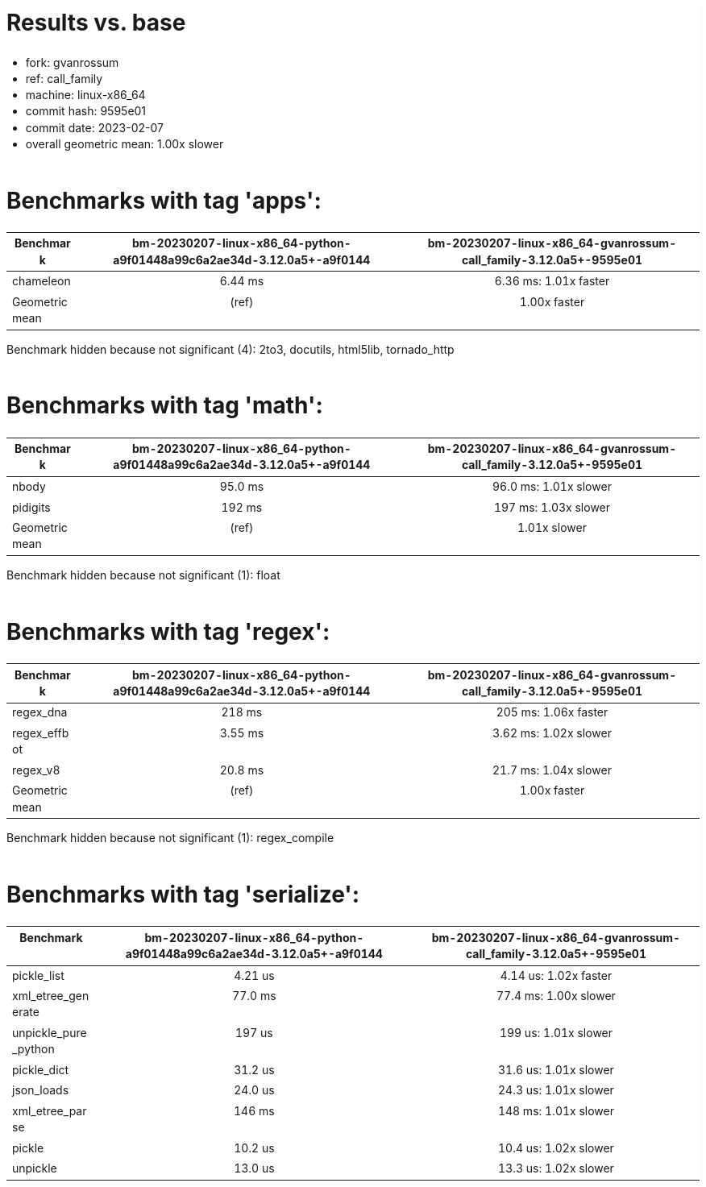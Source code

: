 
# Results vs. base

- fork: gvanrossum
- ref: call_family
- machine: linux-x86_64
- commit hash: 9595e01
- commit date: 2023-02-07
- overall geometric mean: 1.00x slower

Benchmarks with tag 'apps':
===========================

| Benchmark      | bm-20230207-linux-x86_64-python-a9f01448a99c6a2ae34d-3.12.0a5+-a9f0144 | bm-20230207-linux-x86_64-gvanrossum-call_family-3.12.0a5+-9595e01 |
|----------------|:----------------------------------------------------------------------:|:-----------------------------------------------------------------:|
| chameleon      | 6.44 ms                                                                | 6.36 ms: 1.01x faster                                             |
| Geometric mean | (ref)                                                                  | 1.00x faster                                                      |

Benchmark hidden because not significant (4): 2to3, docutils, html5lib, tornado_http

Benchmarks with tag 'math':
===========================

| Benchmark      | bm-20230207-linux-x86_64-python-a9f01448a99c6a2ae34d-3.12.0a5+-a9f0144 | bm-20230207-linux-x86_64-gvanrossum-call_family-3.12.0a5+-9595e01 |
|----------------|:----------------------------------------------------------------------:|:-----------------------------------------------------------------:|
| nbody          | 95.0 ms                                                                | 96.0 ms: 1.01x slower                                             |
| pidigits       | 192 ms                                                                 | 197 ms: 1.03x slower                                              |
| Geometric mean | (ref)                                                                  | 1.01x slower                                                      |

Benchmark hidden because not significant (1): float

Benchmarks with tag 'regex':
============================

| Benchmark      | bm-20230207-linux-x86_64-python-a9f01448a99c6a2ae34d-3.12.0a5+-a9f0144 | bm-20230207-linux-x86_64-gvanrossum-call_family-3.12.0a5+-9595e01 |
|----------------|:----------------------------------------------------------------------:|:-----------------------------------------------------------------:|
| regex_dna      | 218 ms                                                                 | 205 ms: 1.06x faster                                              |
| regex_effbot   | 3.55 ms                                                                | 3.62 ms: 1.02x slower                                             |
| regex_v8       | 20.8 ms                                                                | 21.7 ms: 1.04x slower                                             |
| Geometric mean | (ref)                                                                  | 1.00x faster                                                      |

Benchmark hidden because not significant (1): regex_compile

Benchmarks with tag 'serialize':
================================

| Benchmark            | bm-20230207-linux-x86_64-python-a9f01448a99c6a2ae34d-3.12.0a5+-a9f0144 | bm-20230207-linux-x86_64-gvanrossum-call_family-3.12.0a5+-9595e01 |
|----------------------|:----------------------------------------------------------------------:|:-----------------------------------------------------------------:|
| pickle_list          | 4.21 us                                                                | 4.14 us: 1.02x faster                                             |
| xml_etree_generate   | 77.0 ms                                                                | 77.4 ms: 1.00x slower                                             |
| unpickle_pure_python | 197 us                                                                 | 199 us: 1.01x slower                                              |
| pickle_dict          | 31.2 us                                                                | 31.6 us: 1.01x slower                                             |
| json_loads           | 24.0 us                                                                | 24.3 us: 1.01x slower                                             |
| xml_etree_parse      | 146 ms                                                                 | 148 ms: 1.01x slower                                              |
| pickle               | 10.2 us                                                                | 10.4 us: 1.02x slower                                             |
| unpickle             | 13.0 us                                                                | 13.3 us: 1.02x slower                                             |